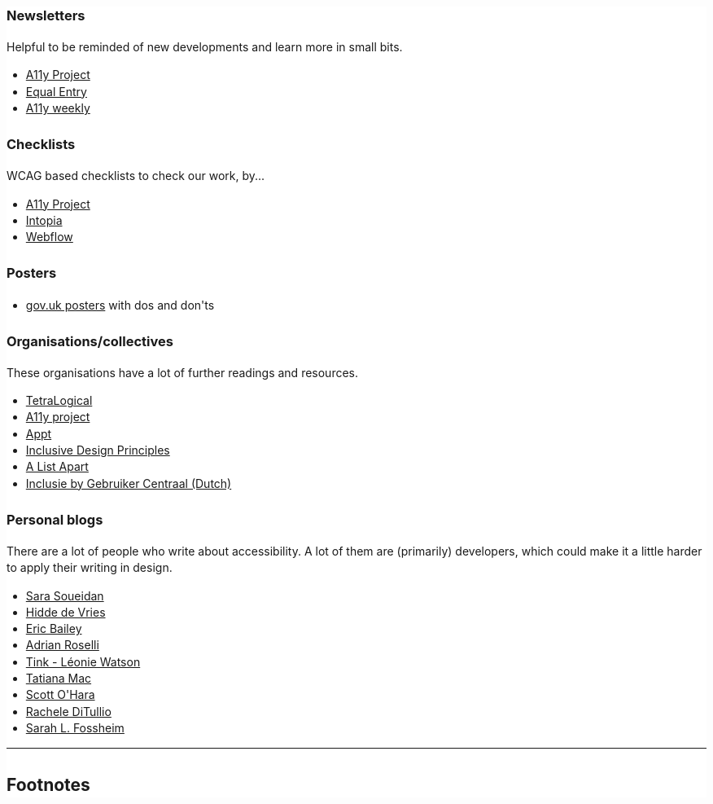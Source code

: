 ### Newsletters
Helpful to be reminded of new developments and learn more in small bits.
- [A11y Project](https://www.a11yproject.com/newsletter/)
- [Equal Entry](https://equalentry.com/newsletter/)
- [A11y weekly](https://a11yweekly.com/)

### Checklists
WCAG based checklists to check our work, by...
- [A11y Project](https://www.a11yproject.com/checklist/)
- [Intopia](https://not-checklist.intopia.digital/)
- [Webflow](https://webflow.com/accessibility/checklist)

### Posters
- [gov.uk posters](https://accessibility.blog.gov.uk/2016/09/02/dos-and-donts-on-designing-for-accessibility/) with dos and don'ts

### Organisations/collectives
These organisations have a lot of further readings and resources.
- [TetraLogical](https://tetralogical.com/)
- [A11y project](https://www.a11yproject.com/)
- [Appt](https://appt.org/en/articles)
- [Inclusive Design Principles](https://inclusivedesignprinciples.org/)
- [A List Apart](https://alistapart.com/blog/topic/accessibility/)
- [Inclusie by Gebruiker Centraal (Dutch)](https://inclusie.gebruikercentraal.nl/)

### Personal blogs
There are a lot of people who write about accessibility. A lot of them are (primarily) developers, which could make it a little harder to apply their writing in design.
- [Sara Soueidan](https://www.sarasoueidan.com/blog/)
- [Hidde de Vries](https://hidde.blog/)
- [Eric Bailey](https://ericwbailey.website/tags/accessibility/)
- [Adrian Roselli](https://adrianroselli.com/)
- [Tink - Léonie Watson](https://tink.uk/)
- [Tatiana Mac](https://www.tatianamac.com/tags/accessibility/)
- [Scott O'Hara](https://www.scottohara.me/writing/)
- [Rachele DiTullio](https://racheleditullio.com/blog)
- [Sarah L. Fossheim](https://fossheim.io/writing/)

---

## Footnotes

[^1]: As mentioned, accessibility is not just about disabilities. But if you would want to put numbers on it, that’s the most straightforward, and there are about [1.3B or 16% people globally](https://www.who.int/health-topics/disability#tab=tab_1) with a disability and [3.4M or 20% in the Netherlands](https://appt.org/en/articles/disabilities). Additionally, [about half of people in the Netherlands](https://appt.org/en) use basic accessibility features on their phone.
[^2]: Note that as part of an inclusive product or service, good customer support is essential. Having enough people available to answer emails, respond to chat messages *and* pick up the phone is still important, but it frees them from helping people who get stuck with a product which just isn’t accessible.
[^3]: The [act](https://eur-lex.europa.eu/legal-content/EN/TXT/?uri=CELEX%3A32019L0882) applies to “products placed on the market after 28 June 2025”, however I’m unsure if a new version of existing software fits within that scope. However, since things like “pre-recorded time-based media” are explicitly excluded, I’m assuming that a new release of software _does_ need to adhere to this law.
[^4]: Okay maybe that’s a lie; accessibility _is_ difficult, just as much as design in general is difficult. It takes effort, requires us to get out of our comfort zone and discover we’re wrong about a lot before making something useful and usable. However, if you focus on accessibility from the start, it doesn’t have to cost a lot of extra investment. That’s what I’m trying to say.
[^5]: When you use the Tab key to move through a form (or Shift+Tab to go back) or any other part of a website, the focus jumps from one element to the next in a specific order: the focus order. This is the same as the order of the elements in the code, by default. 